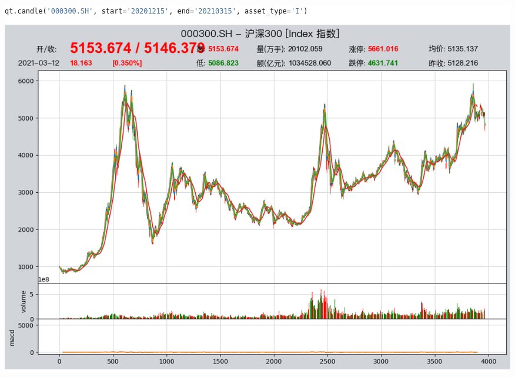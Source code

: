 


```python
qt.candle('000300.SH', start='20201215', end='20210315', asset_type='I')
```


    
![png](05_back_testing/output_12_1.png)
    







